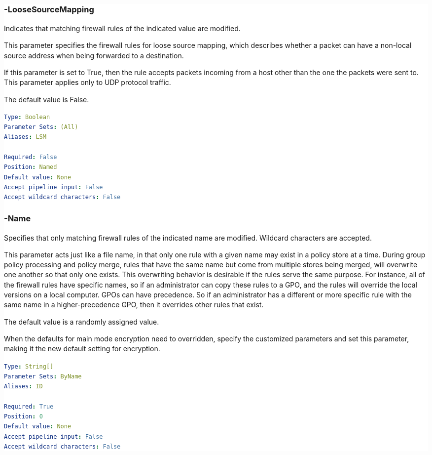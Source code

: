 ### -LooseSourceMapping
Indicates that matching firewall rules of the indicated value are modified. 
                         
This parameter specifies the firewall rules for loose source mapping, which describes whether a packet can have a non-local source address when being forwarded to a destination. 
                         
If this parameter is set to True, then the rule accepts packets incoming from a host other than the one the packets were sent to.
This parameter applies only to UDP protocol traffic. 
                         
The default value is False.

```yaml
Type: Boolean
Parameter Sets: (All)
Aliases: LSM

Required: False
Position: Named
Default value: None
Accept pipeline input: False
Accept wildcard characters: False
```

### -Name
Specifies that only matching firewall rules of the indicated name are modified.
Wildcard characters are accepted. 
                         
This parameter acts just like a file name, in that only one rule with a given name may exist in a policy store at a time.
During group policy processing and policy merge, rules that have the same name but come from multiple stores being merged, will overwrite one another so that only one exists.
This overwriting behavior is desirable if the rules serve the same purpose.
For instance, all of the firewall rules have specific names, so if an administrator can copy these rules to a GPO, and the rules will override the local versions on a local computer.
GPOs can have precedence.
So if an administrator has a different or more specific rule with the same name in a higher-precedence GPO, then it overrides other rules that exist. 
                         
The default value is a randomly assigned value. 
                         
When the defaults for main mode encryption need to overridden, specify the customized parameters and set this parameter, making it the new default setting for encryption.

```yaml
Type: String[]
Parameter Sets: ByName
Aliases: ID

Required: True
Position: 0
Default value: None
Accept pipeline input: False
Accept wildcard characters: False
```
